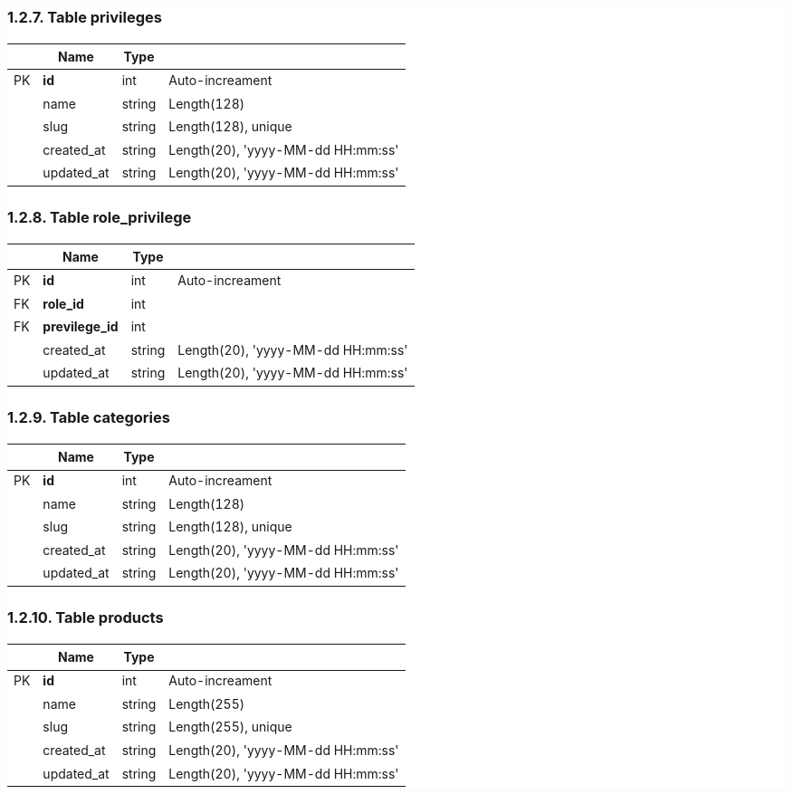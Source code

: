 ### 1.2.7. Table privileges

|     | Name       | Type   |                                   |
| --- | ---------- | ------ | --------------------------------- |
| PK  | **id**     | int    | Auto-increament                   |
|     | name       | string | Length(128)                       |
|     | slug       | string | Length(128), unique               |
|     | created_at | string | Length(20), 'yyyy-MM-dd HH:mm:ss' |
|     | updated_at | string | Length(20), 'yyyy-MM-dd HH:mm:ss' |

### 1.2.8. Table role_privilege

|     | Name             | Type   |                                   |
| --- | ---------------- | ------ | --------------------------------- |
| PK  | **id**           | int    | Auto-increament                   |
| FK  | **role_id**      | int    |                                   |
| FK  | **previlege_id** | int    |                                   |
|     | created_at       | string | Length(20), 'yyyy-MM-dd HH:mm:ss' |
|     | updated_at       | string | Length(20), 'yyyy-MM-dd HH:mm:ss' |

### 1.2.9. Table categories

|     | Name       | Type   |                                   |
| --- | ---------- | ------ | --------------------------------- |
| PK  | **id**     | int    | Auto-increament                   |
|     | name       | string | Length(128)                       |
|     | slug       | string | Length(128), unique               |
|     | created_at | string | Length(20), 'yyyy-MM-dd HH:mm:ss' |
|     | updated_at | string | Length(20), 'yyyy-MM-dd HH:mm:ss' |

### 1.2.10. Table products

|     | Name       | Type   |                                   |
| --- | ---------- | ------ | --------------------------------- |
| PK  | **id**     | int    | Auto-increament                   |
|     | name       | string | Length(255)                       |
|     | slug       | string | Length(255), unique               |
|     | created_at | string | Length(20), 'yyyy-MM-dd HH:mm:ss' |
|     | updated_at | string | Length(20), 'yyyy-MM-dd HH:mm:ss' |
